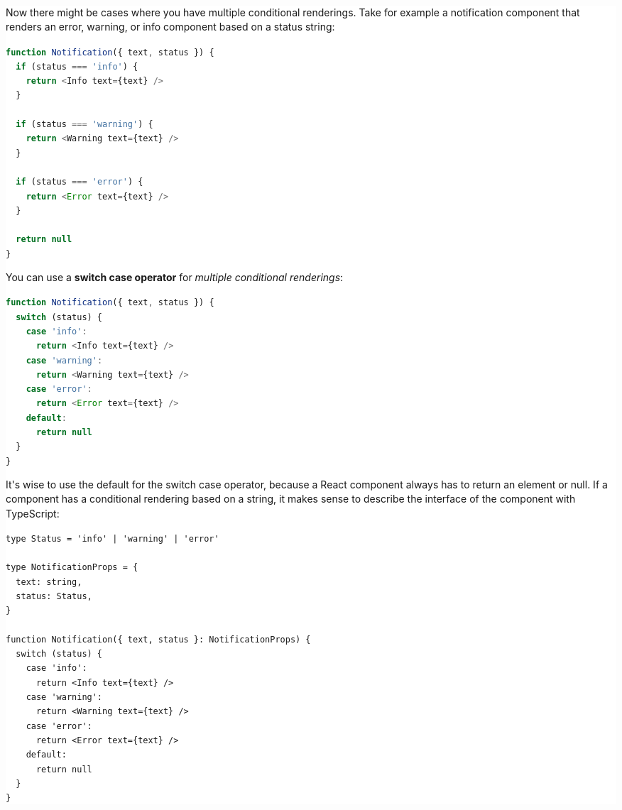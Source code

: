 Now there might be cases where you have multiple conditional renderings. Take for example a notification component that renders an error, warning, or info component based on a status string:

```javascript
function Notification({ text, status }) {
  if (status === 'info') {
    return <Info text={text} />
  }

  if (status === 'warning') {
    return <Warning text={text} />
  }

  if (status === 'error') {
    return <Error text={text} />
  }

  return null
}
```

You can use a **switch case operator** for _multiple conditional renderings_:

```javascript
function Notification({ text, status }) {
  switch (status) {
    case 'info':
      return <Info text={text} />
    case 'warning':
      return <Warning text={text} />
    case 'error':
      return <Error text={text} />
    default:
      return null
  }
}
```

It's wise to use the default for the switch case operator, because a React component always has to return an element or null. If a component has a conditional rendering based on a string, it makes sense to describe the interface of the component with TypeScript:

```javascript{1,3-6,8}
type Status = 'info' | 'warning' | 'error'

type NotificationProps = {
  text: string,
  status: Status,
}

function Notification({ text, status }: NotificationProps) {
  switch (status) {
    case 'info':
      return <Info text={text} />
    case 'warning':
      return <Warning text={text} />
    case 'error':
      return <Error text={text} />
    default:
      return null
  }
}
```
